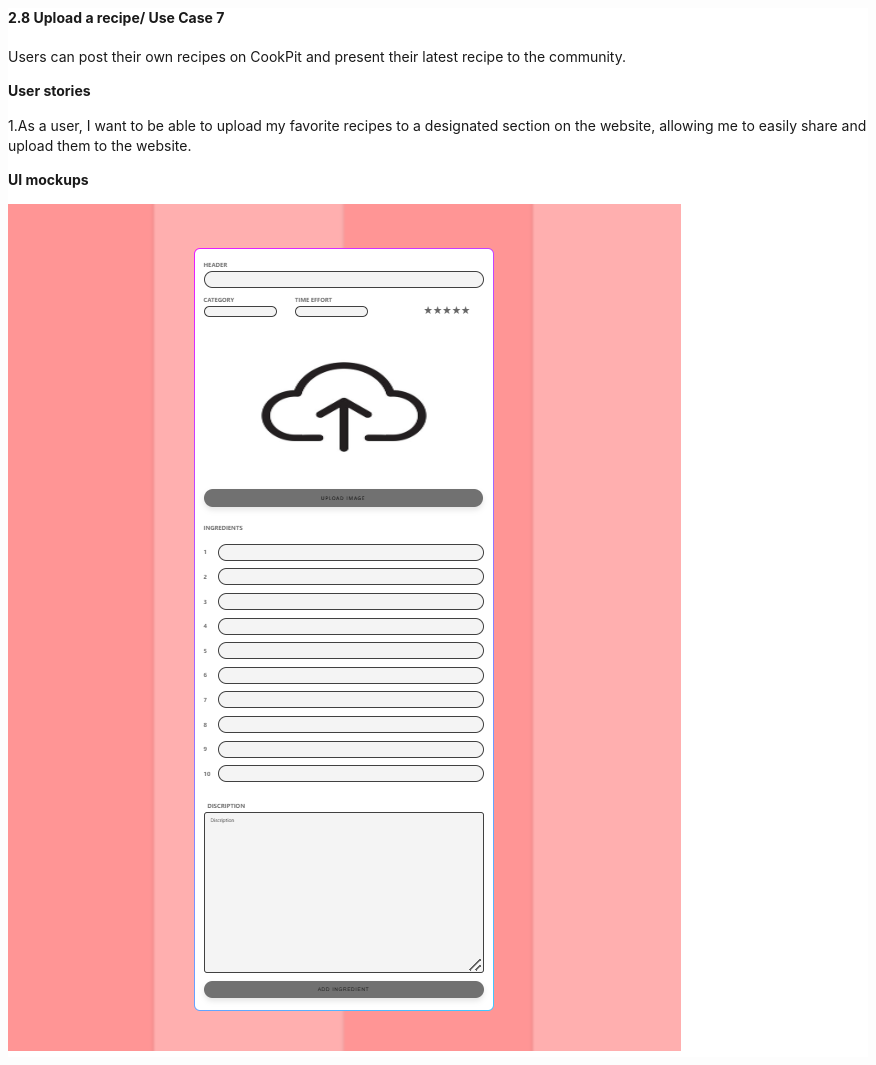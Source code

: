 #### 2.8  Upload a recipe/ Use Case 7

Users can post their own recipes on CookPit and present their latest recipe to the community.

**User stories**

1.As a user, I want to be able to upload my favorite recipes to a designated section on the website, allowing me to easily share and upload them to the website.

**UI mockups**

![Login Mockup](https://github.com/SE-TINF22B6/CookPit/blob/main/Docs/SRS%20Images/CookPit_RecipeUpload.png)
